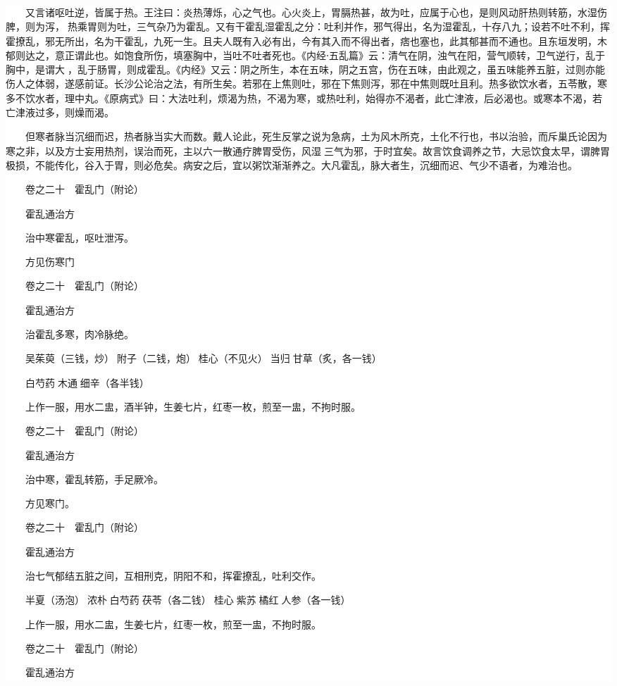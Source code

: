　　又言诸呕吐逆，皆属于热。王注曰：炎热薄烁，心之气也。心火炎上，胃膈热甚，故为吐，应属于心也，是则风动肝热则转筋，水湿伤脾，则为泻， 热乘胃则为吐，三气杂乃为霍乱。又有干霍乱湿霍乱之分：吐利并作，邪气得出，名为湿霍乱，十存八九；设若不吐不利，挥霍撩乱，邪无所出，名为干霍乱，九死一生。且夫人既有入必有出，今有其入而不得出者，痞也塞也，此其郁甚而不通也。且东垣发明，木郁则达之，意正谓此也。如饱食所伤，填塞胸中，当吐不吐者死也。《内经·五乱篇》云：清气在阴，浊气在阳，营气顺转，卫气逆行，乱于胸中，是谓大 ，乱于肠胃，则成霍乱。《内经》又云：阴之所生，本在五味，阴之五宫，伤在五味，由此观之，虽五味能养五脏，过则亦能伤人之体弱，遂感前证。长沙公论治之法，有所生矣。若邪在上焦则吐，邪在下焦则泻，邪在中焦则既吐且利。热多欲饮水者，五苓散，寒多不饮水者，理中丸。《原病式》曰：大法吐利，烦渴为热，不渴为寒，或热吐利，始得亦不渴者，此亡津液，后必渴也。或寒本不渴，若亡津液过多，则燥而渴。

　　但寒者脉当沉细而迟，热者脉当实大而数。戴人论此，死生反掌之说为急病，土为风木所克，土化不行也，书以治验，而斥巢氏论因为寒之非，以及方士妄用热剂，误治而死，主以六一散通疗脾胃受伤，风湿 三气为邪，于时宜矣。故言饮食调养之节，大忌饮食太早，谓脾胃极损，不能传化，谷入于胃，则必危矣。病安之后，宜以粥饮渐渐养之。大凡霍乱，脉大者生，沉细而迟、气少不语者，为难治也。

　　卷之二十　霍乱门（附论）

　　霍乱通治方

　　治中寒霍乱，呕吐泄泻。

　　方见伤寒门

　　卷之二十　霍乱门（附论）

　　霍乱通治方

　　治霍乱多寒，肉冷脉绝。

　　吴茱萸（三钱，炒） 附子（二钱，炮） 桂心（不见火） 当归 甘草（炙，各一钱）

　　白芍药 木通 细辛（各半钱）

　　上作一服，用水二盅，酒半钟，生姜七片，红枣一枚，煎至一盅，不拘时服。

　　卷之二十　霍乱门（附论）

　　霍乱通治方

　　治中寒，霍乱转筋，手足厥冷。

　　方见寒门。

　　卷之二十　霍乱门（附论）

　　霍乱通治方

　　治七气郁结五脏之间，互相刑克，阴阳不和，挥霍撩乱，吐利交作。

　　半夏（汤泡） 浓朴 白芍药 茯苓（各二钱） 桂心 紫苏 橘红 人参（各一钱）

　　上作一服，用水二盅，生姜七片，红枣一枚，煎至一盅，不拘时服。

　　卷之二十　霍乱门（附论）

　　霍乱通治方

